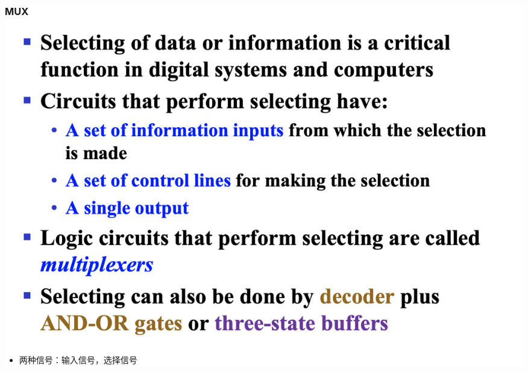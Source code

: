 
### MUX

![Untitled](Logic%20and%20computer%20design%20fundamentals%20126e5290981e4d10ad7dab4e845bdd25/Untitled%2076.png)

- 两种信号：输入信号，选择信号
